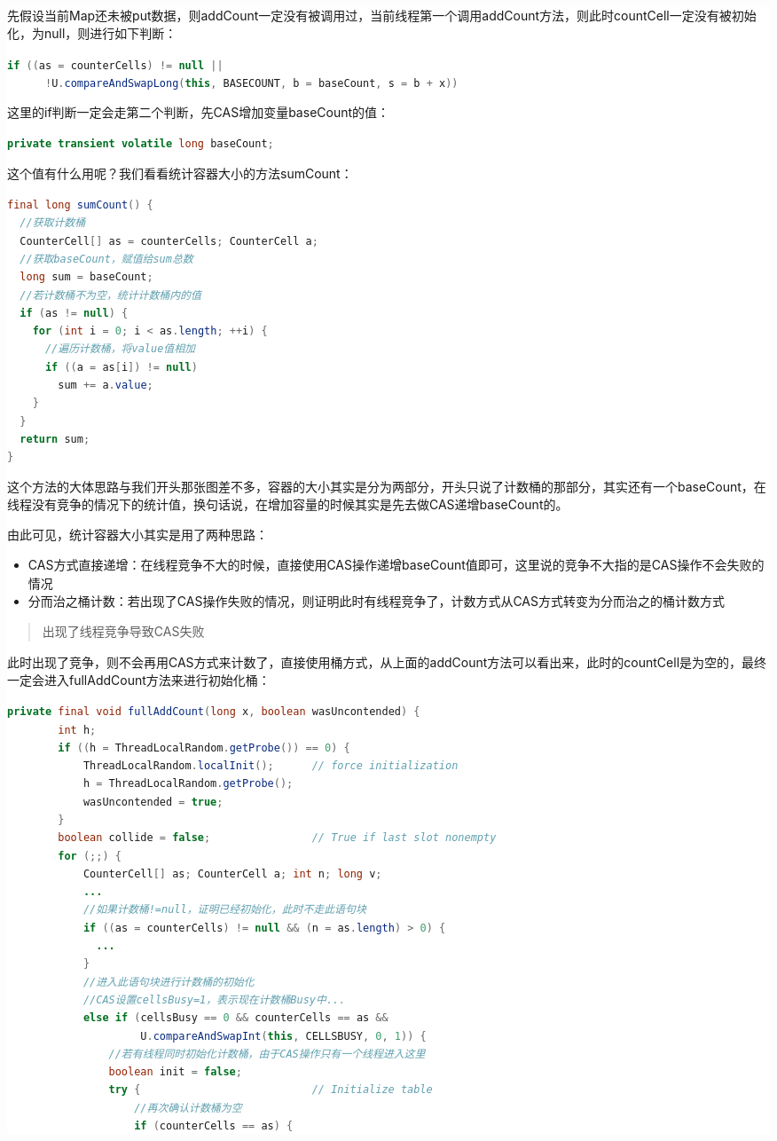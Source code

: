 先假设当前Map还未被put数据，则addCount一定没有被调用过，当前线程第一个调用addCount方法，则此时countCell一定没有被初始化，为null，则进行如下判断：

```java
if ((as = counterCells) != null ||
      !U.compareAndSwapLong(this, BASECOUNT, b = baseCount, s = b + x)) 
```

这里的if判断一定会走第二个判断，先CAS增加变量baseCount的值：

```java
private transient volatile long baseCount;
```

这个值有什么用呢？我们看看统计容器大小的方法sumCount：

```java
final long sumCount() {
  //获取计数桶
  CounterCell[] as = counterCells; CounterCell a;
  //获取baseCount，赋值给sum总数
  long sum = baseCount;
  //若计数桶不为空，统计计数桶内的值
  if (as != null) {
    for (int i = 0; i < as.length; ++i) {
      //遍历计数桶，将value值相加
      if ((a = as[i]) != null)
        sum += a.value;
    }
  }
  return sum;
}
```

这个方法的大体思路与我们开头那张图差不多，容器的大小其实是分为两部分，开头只说了计数桶的那部分，其实还有一个baseCount，在线程没有竞争的情况下的统计值，换句话说，在增加容量的时候其实是先去做CAS递增baseCount的。

由此可见，统计容器大小其实是用了两种思路：

- CAS方式直接递增：在线程竞争不大的时候，直接使用CAS操作递增baseCount值即可，这里说的竞争不大指的是CAS操作不会失败的情况
- 分而治之桶计数：若出现了CAS操作失败的情况，则证明此时有线程竞争了，计数方式从CAS方式转变为分而治之的桶计数方式

> 出现了线程竞争导致CAS失败

此时出现了竞争，则不会再用CAS方式来计数了，直接使用桶方式，从上面的addCount方法可以看出来，此时的countCell是为空的，最终一定会进入fullAddCount方法来进行初始化桶：

```java
private final void fullAddCount(long x, boolean wasUncontended) {
        int h;
        if ((h = ThreadLocalRandom.getProbe()) == 0) {
            ThreadLocalRandom.localInit();      // force initialization
            h = ThreadLocalRandom.getProbe();
            wasUncontended = true;
        }
        boolean collide = false;                // True if last slot nonempty
        for (;;) {
            CounterCell[] as; CounterCell a; int n; long v;
            ...
            //如果计数桶!=null，证明已经初始化，此时不走此语句块
            if ((as = counterCells) != null && (n = as.length) > 0) {
              ...
            }
            //进入此语句块进行计数桶的初始化
            //CAS设置cellsBusy=1，表示现在计数桶Busy中...
            else if (cellsBusy == 0 && counterCells == as &&
                     U.compareAndSwapInt(this, CELLSBUSY, 0, 1)) {
                //若有线程同时初始化计数桶，由于CAS操作只有一个线程进入这里
                boolean init = false;
                try {                           // Initialize table
                    //再次确认计数桶为空
                    if (counterCells == as) {
```